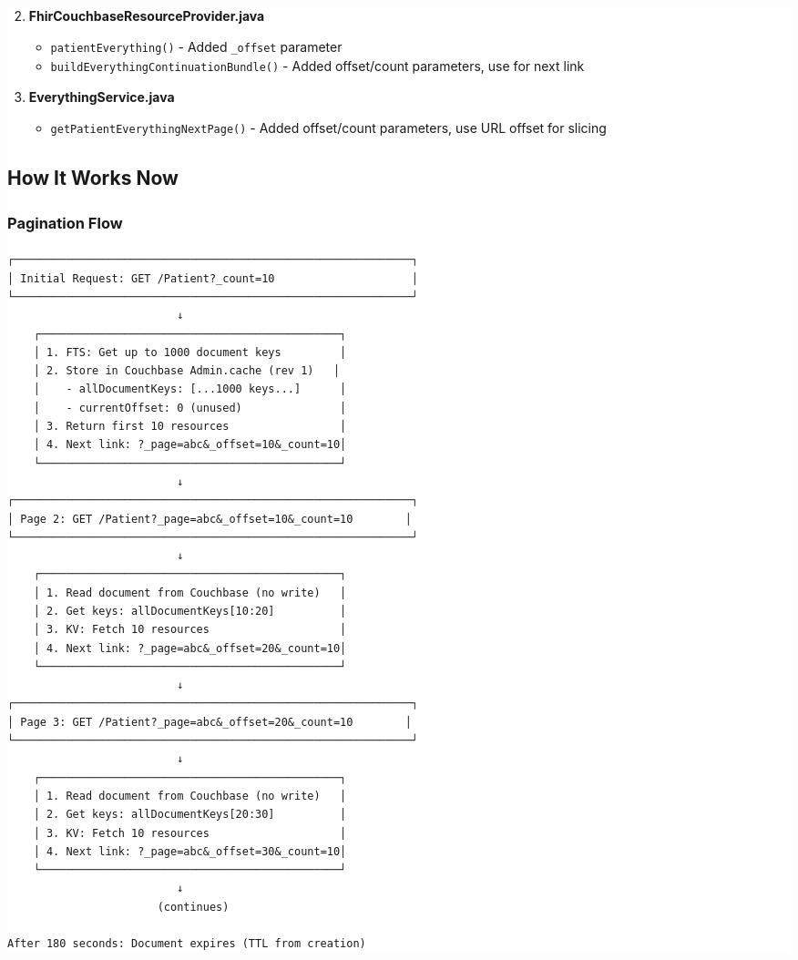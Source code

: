 2. **FhirCouchbaseResourceProvider.java**

   - `patientEverything()` - Added `_offset` parameter
   - `buildEverythingContinuationBundle()` - Added offset/count parameters, use for next link

3. **EverythingService.java**
   - `getPatientEverythingNextPage()` - Added offset/count parameters, use URL offset for slicing

## How It Works Now

### Pagination Flow

```
┌─────────────────────────────────────────────────────────────┐
│ Initial Request: GET /Patient?_count=10                     │
└─────────────────────────────────────────────────────────────┘
                          ↓
    ┌──────────────────────────────────────────────┐
    │ 1. FTS: Get up to 1000 document keys         │
    │ 2. Store in Couchbase Admin.cache (rev 1)   │
    │    - allDocumentKeys: [...1000 keys...]      │
    │    - currentOffset: 0 (unused)               │
    │ 3. Return first 10 resources                 │
    │ 4. Next link: ?_page=abc&_offset=10&_count=10│
    └──────────────────────────────────────────────┘
                          ↓
┌─────────────────────────────────────────────────────────────┐
│ Page 2: GET /Patient?_page=abc&_offset=10&_count=10        │
└─────────────────────────────────────────────────────────────┘
                          ↓
    ┌──────────────────────────────────────────────┐
    │ 1. Read document from Couchbase (no write)   │
    │ 2. Get keys: allDocumentKeys[10:20]          │
    │ 3. KV: Fetch 10 resources                    │
    │ 4. Next link: ?_page=abc&_offset=20&_count=10│
    └──────────────────────────────────────────────┘
                          ↓
┌─────────────────────────────────────────────────────────────┐
│ Page 3: GET /Patient?_page=abc&_offset=20&_count=10        │
└─────────────────────────────────────────────────────────────┘
                          ↓
    ┌──────────────────────────────────────────────┐
    │ 1. Read document from Couchbase (no write)   │
    │ 2. Get keys: allDocumentKeys[20:30]          │
    │ 3. KV: Fetch 10 resources                    │
    │ 4. Next link: ?_page=abc&_offset=30&_count=10│
    └──────────────────────────────────────────────┘
                          ↓
                       (continues)

After 180 seconds: Document expires (TTL from creation)
```
